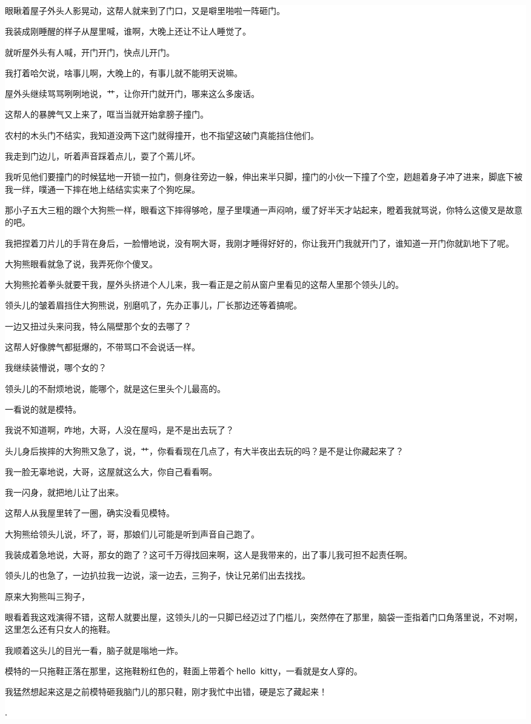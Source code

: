 眼瞅着屋子外头人影晃动，这帮人就来到了门口，又是噼里啪啦一阵砸门。

我装成刚睡醒的样子从屋里喊，谁啊，大晚上还让不让人睡觉了。

就听屋外头有人喊，开门开门，快点儿开门。

我打着哈欠说，啥事儿啊，大晚上的，有事儿就不能明天说嘛。

屋外头继续骂骂咧咧地说，艹，让你开门就开门，哪来这么多废话。

这帮人的暴脾气又上来了，哐当当就开始拿膀子撞门。

农村的木头门不结实，我知道没两下这门就得撞开，也不指望这破门真能挡住他们。

我走到门边儿，听着声音踩着点儿，耍了个蔫儿坏。

我听见他们要撞门的时候猛地一开锁一拉门，侧身往旁边一躲，伸出来半只脚，撞门的小伙一下撞了个空，趔趄着身子冲了进来，脚底下被我一绊，噗通一下摔在地上结结实实来了个狗吃屎。

那小子五大三粗的跟个大狗熊一样，眼看这下摔得够呛，屋子里噗通一声闷响，缓了好半天才站起来，瞪着我就骂说，你特么这傻叉是故意的吧。

我把捏着刀片儿的手背在身后，一脸懵地说，没有啊大哥，我刚才睡得好好的，你让我开门我就开门了，谁知道一开门你就趴地下了呢。

大狗熊眼看就急了说，我弄死你个傻叉。

大狗熊抡着拳头就要干我，屋外头挤进个人儿来，我一看正是之前从窗户里看见的这帮人里那个领头儿的。

领头儿的皱着眉挡住大狗熊说，别磨叽了，先办正事儿，厂长那边还等着搞呢。

一边又扭过头来问我，特么隔壁那个女的去哪了？

这帮人好像脾气都挺爆的，不带骂口不会说话一样。

我继续装懵说，哪个女的？

领头儿的不耐烦地说，能哪个，就是这仨里头个儿最高的。

一看说的就是模特。

我说不知道啊，咋地，大哥，人没在屋吗，是不是出去玩了？

头儿身后挨摔的大狗熊又急了，说，艹，你看看现在几点了，有大半夜出去玩的吗？是不是让你藏起来了？

我一脸无辜地说，大哥，这屋就这么大，你自己看看啊。

我一闪身，就把地儿让了出来。

这帮人从我屋里转了一圈，确实没看见模特。

大狗熊给领头儿说，坏了，哥，那娘们儿可能是听到声音自己跑了。

我装成着急地说，大哥，那女的跑了？这可千万得找回来啊，这人是我带来的，出了事儿我可担不起责任啊。

领头儿的也急了，一边扒拉我一边说，滚一边去，三狗子，快让兄弟们出去找找。

原来大狗熊叫三狗子，

眼看着我这戏演得不错，这帮人就要出屋，这领头儿的一只脚已经迈过了门槛儿，突然停在了那里，脑袋一歪指着门口角落里说，不对啊，这里怎么还有只女人的拖鞋。

我顺着这头儿的目光一看，脑子就是嗡地一炸。

模特的一只拖鞋正落在那里，这拖鞋粉红色的，鞋面上带着个 hello  kitty，一看就是女人穿的。

我猛然想起来这是之前模特砸我脑门儿的那只鞋，刚才我忙中出错，硬是忘了藏起来！

.